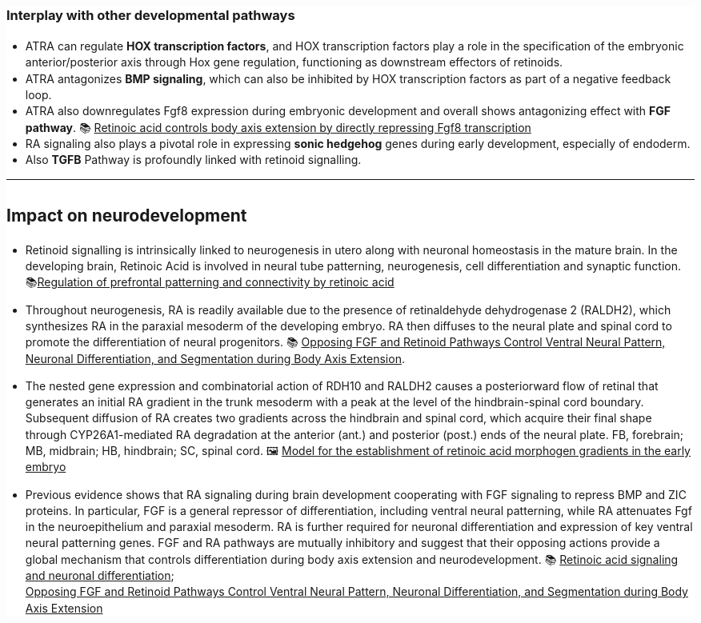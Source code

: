 ### Interplay with other developmental pathways

* ATRA can regulate __HOX transcription factors__, and HOX transcription factors play a role in the specification of the embryonic anterior/posterior axis through Hox gene regulation, functioning as downstream effectors of retinoids. 
* ATRA antagonizes __BMP signaling__, which can also be inhibited by HOX transcription factors as part of a negative feedback loop.
* ATRA also downregulates Fgf8 expression during embryonic development and overall shows antagonizing effect with __FGF pathway__. :books: [Retinoic acid controls body axis extension by directly repressing Fgf8 transcription](https://pubmed.ncbi.nlm.nih.gov/25053430/) 
* RA signaling also plays a pivotal role in expressing __sonic hedgehog__ genes during early development, especially of endoderm.
* Also __TGFB__ Pathway is profoundly linked with retinoid signalling.

-----------

## Impact on neurodevelopment

* Retinoid signalling is intrinsically linked to neurogenesis in utero along with neuronal homeostasis in the mature brain. In the developing brain, Retinoic Acid is involved in neural tube patterning, neurogenesis, cell differentiation and synaptic function. :books:[Regulation of prefrontal patterning and connectivity by retinoic acid](https://www.nature.com/articles/s41586-021-03953-x)  

* Throughout neurogenesis, RA is readily available due to the presence of retinaldehyde dehydrogenase 2 (RALDH2), which synthesizes RA in the paraxial mesoderm of the developing embryo. RA then diffuses to the neural plate and spinal cord to promote the differentiation of neural progenitors. :books: [Opposing FGF and Retinoid Pathways Control Ventral Neural Pattern, Neuronal Differentiation, and Segmentation during Body Axis Extension](https://www.cell.com/neuron/fulltext/S0896-6273(03)00565-8?_returnURL=https%3A%2F%2Flinkinghub.elsevier.com%2Fretrieve%2Fpii%2FS0896627303005658%3Fshowall%3Dtrue). 

* The nested gene expression and combinatorial action of RDH10 and RALDH2 causes a posteriorward flow of retinal that generates an initial RA gradient in the trunk mesoderm with a peak at the level of the hindbrain-spinal cord boundary. Subsequent diffusion of RA creates two gradients across the hindbrain and spinal cord, which acquire their final shape through CYP26A1-mediated RA degradation at the anterior (ant.) and posterior (post.) ends of the neural plate. FB, forebrain; MB, midbrain; HB, hindbrain; SC, spinal cord. 🖼️ [Model for the establishment of retinoic acid morphogen gradients in the early embryo](https://www.researchgate.net/publication/23785181_Retinol_dehydrogenase_10_is_a_feedback_regulator_of_retinoic_acid_signalling_during_axis_formation_and_patterning_of_the_central_nervous_system/figures?lo=1)

* Previous evidence shows that RA signaling during brain development cooperating with FGF signaling to repress BMP and ZIC proteins.
In particular, FGF is a general repressor of differentiation, including ventral neural patterning, while RA attenuates Fgf in the neuroepithelium and paraxial mesoderm. RA is further required for neuronal differentiation and expression of key ventral neural patterning genes. FGF and RA pathways are mutually inhibitory and suggest that their opposing actions provide a global mechanism that controls differentiation during body axis extension and neurodevelopment. :books: [Retinoic acid signaling and neuronal differentiation](https://link.springer.com/article/10.1007/s00018-014-1815-9);  
[Opposing FGF and Retinoid Pathways Control Ventral Neural Pattern, Neuronal Differentiation, and Segmentation during Body Axis Extension](https://www.cell.com/neuron/fulltext/S0896-6273(03)00565-8?_returnURL=https%3A%2F%2Flinkinghub.elsevier.com%2Fretrieve%2Fpii%2FS0896627303005658%3Fshowall%3Dtrue)

